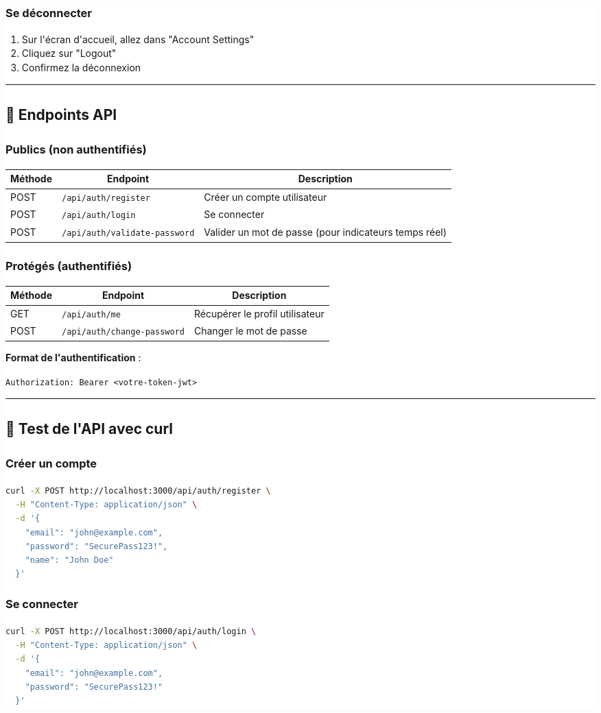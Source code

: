 ### Se déconnecter

1. Sur l'écran d'accueil, allez dans "Account Settings"
2. Cliquez sur "Logout"
3. Confirmez la déconnexion

---

## 🔑 Endpoints API

### Publics (non authentifiés)

| Méthode | Endpoint | Description |
|---------|----------|-------------|
| POST | `/api/auth/register` | Créer un compte utilisateur |
| POST | `/api/auth/login` | Se connecter |
| POST | `/api/auth/validate-password` | Valider un mot de passe (pour indicateurs temps réel) |

### Protégés (authentifiés)

| Méthode | Endpoint | Description |
|---------|----------|-------------|
| GET | `/api/auth/me` | Récupérer le profil utilisateur |
| POST | `/api/auth/change-password` | Changer le mot de passe |

**Format de l'authentification** :
```
Authorization: Bearer <votre-token-jwt>
```

---

## 🧪 Test de l'API avec curl

### Créer un compte

```bash
curl -X POST http://localhost:3000/api/auth/register \
  -H "Content-Type: application/json" \
  -d '{
    "email": "john@example.com",
    "password": "SecurePass123!",
    "name": "John Doe"
  }'
```

### Se connecter

```bash
curl -X POST http://localhost:3000/api/auth/login \
  -H "Content-Type: application/json" \
  -d '{
    "email": "john@example.com",
    "password": "SecurePass123!"
  }'
```
